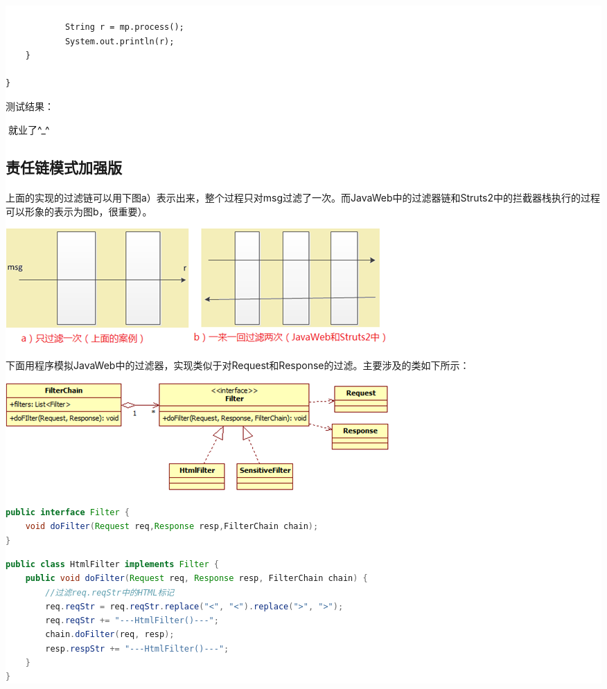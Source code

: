 ```
 
	        String r = mp.process();  
	        System.out.println(r);	
	}
 
}

```

测试结果：

​     就业了^_^

## 责任链模式加强版

​      上面的实现的过滤链可以用下图a）表示出来，整个过程只对msg过滤了一次。而JavaWeb中的过滤器链和Struts2中的拦截器栈执行的过程可以形象的表示为图b，很重要）。

[![责任链设计模式（过滤器、拦截器）2890](image-201811151936/1.png)](http://www.flyne.org/wp-content/uploads/2014/09/%E8%B4%A3%E4%BB%BB%E9%93%BE%E8%AE%BE%E8%AE%A1%E6%A8%A1%E5%BC%8F%EF%BC%88%E8%BF%87%E6%BB%A4%E5%99%A8%E3%80%81%E6%8B%A6%E6%88%AA%E5%99%A8%EF%BC%892890.png)

​       下面用程序模拟JavaWeb中的过滤器，实现类似于对Request和Response的过滤。主要涉及的类如下所示：

[![责任链设计模式（过滤器、拦截器）2950](image-201811151936/2.png)](http://www.flyne.org/wp-content/uploads/2014/09/%E8%B4%A3%E4%BB%BB%E9%93%BE%E8%AE%BE%E8%AE%A1%E6%A8%A1%E5%BC%8F%EF%BC%88%E8%BF%87%E6%BB%A4%E5%99%A8%E3%80%81%E6%8B%A6%E6%88%AA%E5%99%A8%EF%BC%892950.png)

```java
public interface Filter {
    void doFilter(Request req,Response resp,FilterChain chain);
}

```

```java
public class HtmlFilter implements Filter {
    public void doFilter(Request req, Response resp, FilterChain chain) {
        //过滤req.reqStr中的HTML标记
        req.reqStr = req.reqStr.replace("<", "<").replace(">", ">");
        req.reqStr += "---HtmlFilter()---";
        chain.doFilter(req, resp);
        resp.respStr += "---HtmlFilter()---";
    }
}

```
